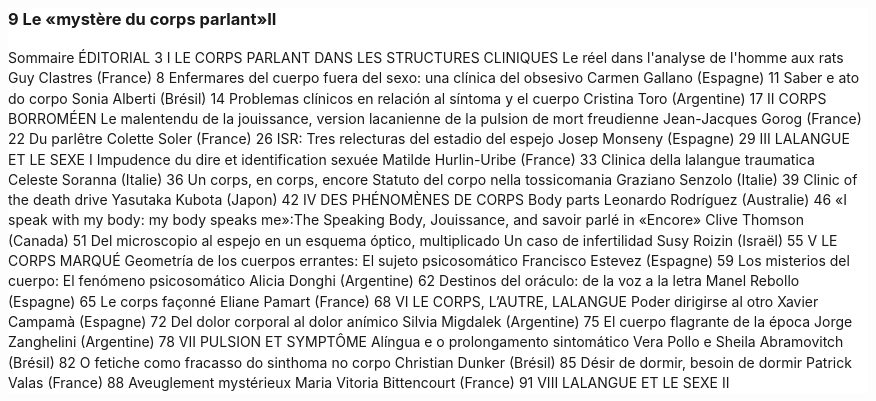 <a name="9-le-mystère-du-corps-parlantii"></a>
### 9 Le «mystère du corps parlant»II
Sommaire
ÉDITORIAL  3
I LE CORPS PARLANT DANS LES STRUCTURES CLINIQUES
Le réel dans l'analyse de l'homme aux rats
Guy Clastres (France)  8
Enfermares del cuerpo fuera del sexo: una clínica del obsesivo 
Carmen Gallano (Espagne) 11
Saber e ato do corpo 
Sonia Alberti (Brésil) 14
Problemas clínicos en relación al síntoma y el cuerpo
Cristina Toro (Argentine) 17
II CORPS BORROMÉEN
Le malentendu de la jouissance, version lacanienne de la pulsion de mort freudienne
Jean-Jacques Gorog (France) 22
Du parlêtre
Colette Soler (France) 26
ISR: Tres relecturas del estadio del espejo 
Josep Monseny (Espagne) 29
III LALANGUE ET LE SEXE I
Impudence du dire et identification sexuée
Matilde Hurlin-Uribe (France) 33
Clinica della lalangue traumatica 
Celeste Soranna (Italie) 36
Un corps, en corps, encore Statuto del corpo nella tossicomania 
Graziano Senzolo (Italie) 39
Clinic of the death drive 
Yasutaka Kubota (Japon) 42
IV DES PHÉNOMÈNES DE CORPS
Body parts
Leonardo Rodríguez (Australie) 46
«I speak with my body: my body speaks me»:The Speaking Body, Jouissance, 
and savoir parlé in «Encore»
Clive Thomson (Canada) 51
Del microscopio al espejo en un esquema óptico, multiplicado Un caso de infertilidad
Susy Roizin (Israël) 55
V LE CORPS MARQUÉ
Geometría de los cuerpos errantes: El sujeto psicosomático 
Francisco Estevez (Espagne) 59
Los misterios del cuerpo: El fenómeno psicosomático 
Alicia Donghi (Argentine) 62
Destinos del oráculo: de la voz a la letra 
Manel Rebollo (Espagne) 65
Le corps façonné 
Eliane Pamart (France) 68
VI LE CORPS, L’AUTRE, LALANGUE
Poder dirigirse al otro 
Xavier Campamà (Espagne) 72
Del dolor corporal al dolor anímico
Silvia Migdalek (Argentine) 75
El cuerpo flagrante de la época
Jorge Zanghelini (Argentine) 78
VII PULSION ET SYMPTÔME
Alíngua e o prolongamento sintomático 
Vera Pollo e Sheila Abramovitch (Brésil)  82
O fetiche como fracasso do sinthoma no corpo 
Christian Dunker (Brésil) 85
Désir de dormir, besoin de dormir
Patrick Valas (France) 88
Aveuglement mystérieux 
Maria Vitoria Bittencourt (France) 91
VIII LALANGUE ET LE SEXE II